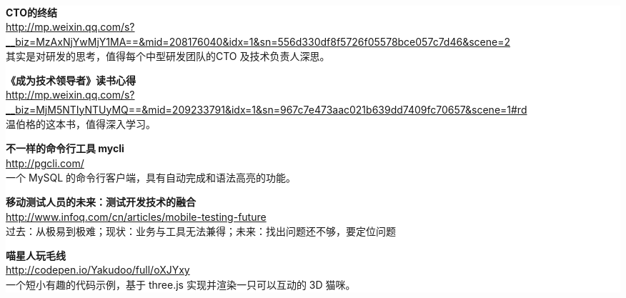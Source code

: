 **CTO的终结**  
http://mp.weixin.qq.com/s?__biz=MzAxNjYwMjY1MA==&mid=208176040&idx=1&sn=556d330df8f5726f05578bce057c7d46&scene=2  
其实是对研发的思考，值得每个中型研发团队的CTO 及技术负责人深思。

**《成为技术领导者》读书心得**<br>
http://mp.weixin.qq.com/s?__biz=MjM5NTIyNTUyMQ==&mid=209233791&idx=1&sn=967c7e473aac021b639dd7409fc70657&scene=1#rd<br>
温伯格的这本书，值得深入学习。

**不一样的命令行工具 mycli**<br>
http://pgcli.com/<br>
一个 MySQL 的命令行客户端，具有自动完成和语法高亮的功能。

**移动测试人员的未来：测试开发技术的融合**<br>
http://www.infoq.com/cn/articles/mobile-testing-future<br>
过去：从极易到极难；现状：业务与工具无法兼得；未来：找出问题还不够，要定位问题

**喵星人玩毛线**<br>
http://codepen.io/Yakudoo/full/oXJYxy<br>
一个短小有趣的代码示例，基于 three.js 实现并渲染一只可以互动的 3D 猫咪。
